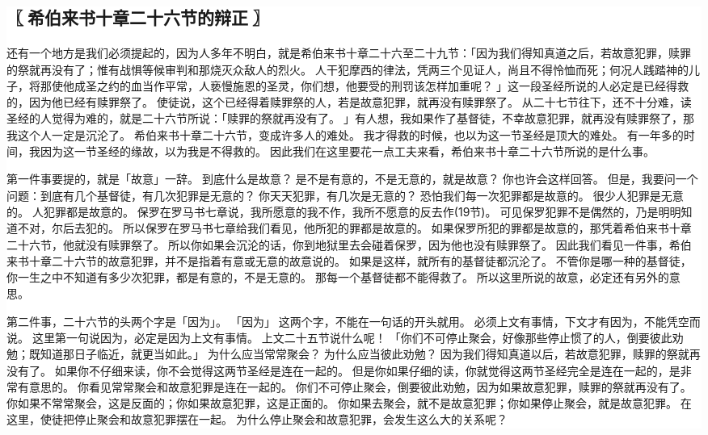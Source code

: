 ## 〖 希伯来书十章二十六节的辩正 〗

还有一个地方是我们必须提起的，因为人多年不明白，就是希伯来书十章二十六至二十九节：「因为我们得知真道之后，若故意犯罪，赎罪的祭就再没有了；惟有战惧等候审判和那烧灭众敌人的烈火。
人干犯摩西的律法，凭两三个见证人，尚且不得怜恤而死；何况人践踏神的儿子，将那使他成圣之约的血当作平常，人亵慢施恩的圣灵，你们想，他要受的刑罚该怎样加重呢？
」这一段圣经所说的人必定是已经得救的，因为他已经有赎罪祭了。
使徒说，这个已经得着赎罪祭的人，若是故意犯罪，就再没有赎罪祭了。
从二十七节往下，还不十分难，读圣经的人觉得为难的，就是二十六节所说：「赎罪的祭就再没有了。
」有人想，我如果作了基督徒，不幸故意犯罪，就再没有赎罪祭了，那我这个人一定是沉沦了。
希伯来书十章二十六节，变成许多人的难处。
我才得救的时候，也以为这一节圣经是顶大的难处。
有一年多的时间，我因为这一节圣经的缘故，以为我是不得救的。
因此我们在这里要花一点工夫来看，希伯来书十章二十六节所说的是什么事。

第一件事要提的，就是「故意」一辞。
到底什么是故意？
是不是有意的，不是无意的，就是故意？
你也许会这样回答。
但是，我要问一个问题：到底有几个基督徒，有几次犯罪是无意的？
你天天犯罪，有几次是无意的？
恐怕我们每一次犯罪都是故意的。
很少人犯罪是无意的。
人犯罪都是故意的。
保罗在罗马书七章说，我所愿意的我不作，我所不愿意的反去作(19节)。
可见保罗犯罪不是偶然的，乃是明明知道不对，尔后去犯的。
所以保罗在罗马书七章给我们看见，他所犯的罪都是故意的。
如果保罗所犯的罪都是故意的，那凭着希伯来书十章二十六节，他就没有赎罪祭了。
所以你如果会沉沦的话，你到地狱里去会碰着保罗，因为他也没有赎罪祭了。
因此我们看见一件事，希伯来书十章二十六节的故意犯罪，并不是指着有意或无意的故意说的。
如果是这样，就所有的基督徒都沉沦了。
不管你是哪一种的基督徒，你一生之中不知道有多少次犯罪，都是有意的，不是无意的。
那每一个基督徒都不能得救了。
所以这里所说的故意，必定还有另外的意思。

第二件事，二十六节的头两个字是「因为」。
「因为」
这两个字，不能在一句话的开头就用。
必须上文有事情，下文才有因为，不能凭空而说。
这里第一句说因为，必定是因为上文有事情。
上文二十五节说什么呢！
「你们不可停止聚会，好像那些停止惯了的人，倒要彼此劝勉；既知道那日子临近，就更当如此。」
为什么应当常常聚会？
为什么应当彼此劝勉？
因为我们得知真道以后，若故意犯罪，赎罪的祭就再没有了。
如果你不仔细来读，你不会觉得这两节圣经是连在一起的。
但是你如果仔细的读，你就觉得这两节圣经完全是连在一起的，是非常有意思的。
你看见常常聚会和故意犯罪是连在一起的。
你们不可停止聚会，倒要彼此劝勉，因为如果故意犯罪，赎罪的祭就再没有了。
你如果不常常聚会，这是反面的；你如果故意犯罪，这是正面的。
你如果去聚会，就不是故意犯罪；你如果停止聚会，就是故意犯罪。
在这里，使徒把停止聚会和故意犯罪摆在一起。
为什么停止聚会和故意犯罪，会发生这么大的关系呢？
